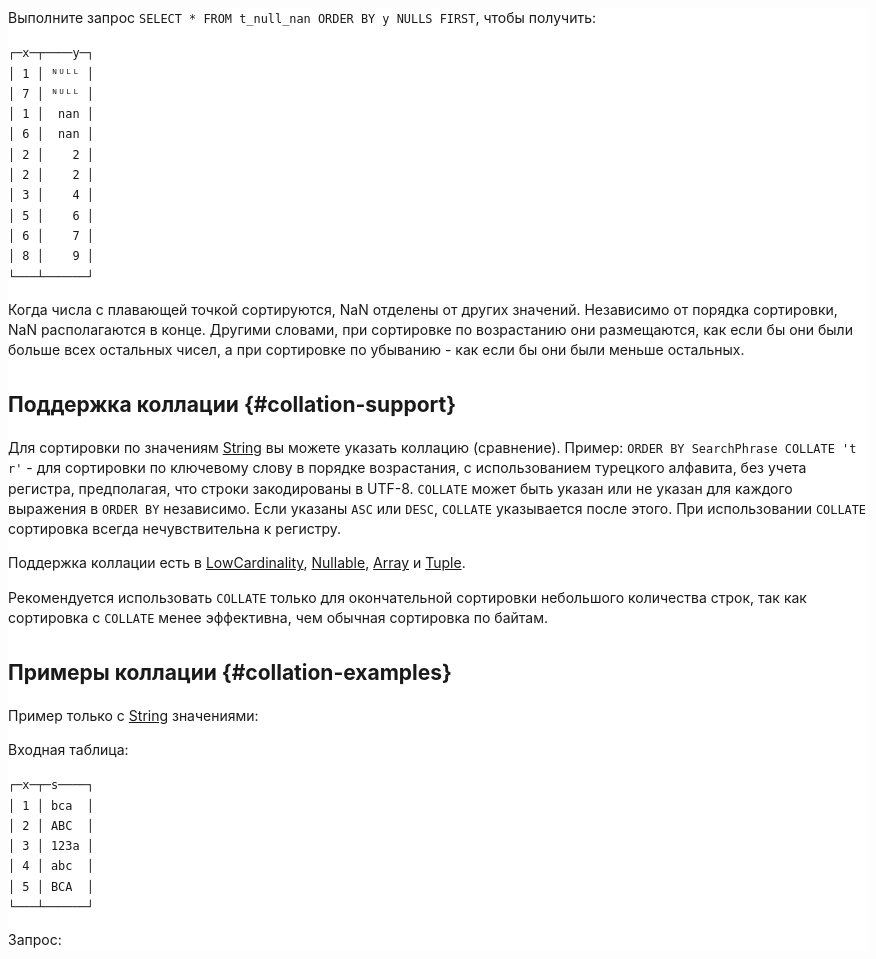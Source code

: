 Выполните запрос `SELECT * FROM t_null_nan ORDER BY y NULLS FIRST`, чтобы получить:

```text
┌─x─┬────y─┐
│ 1 │ ᴺᵁᴸᴸ │
│ 7 │ ᴺᵁᴸᴸ │
│ 1 │  nan │
│ 6 │  nan │
│ 2 │    2 │
│ 2 │    2 │
│ 3 │    4 │
│ 5 │    6 │
│ 6 │    7 │
│ 8 │    9 │
└───┴──────┘
```

Когда числа с плавающей точкой сортируются, NaN отделены от других значений. Независимо от порядка сортировки, NaN располагаются в конце. Другими словами, при сортировке по возрастанию они размещаются, как если бы они были больше всех остальных чисел, а при сортировке по убыванию - как если бы они были меньше остальных.

## Поддержка коллации {#collation-support}

Для сортировки по значениям [String](../../../sql-reference/data-types/string.md) вы можете указать коллацию (сравнение). Пример: `ORDER BY SearchPhrase COLLATE 'tr'` - для сортировки по ключевому слову в порядке возрастания, с использованием турецкого алфавита, без учета регистра, предполагая, что строки закодированы в UTF-8. `COLLATE` может быть указан или не указан для каждого выражения в `ORDER BY` независимо. Если указаны `ASC` или `DESC`, `COLLATE` указывается после этого. При использовании `COLLATE` сортировка всегда нечувствительна к регистру.

Поддержка коллации есть в [LowCardinality](../../../sql-reference/data-types/lowcardinality.md), [Nullable](../../../sql-reference/data-types/nullable.md), [Array](../../../sql-reference/data-types/array.md) и [Tuple](../../../sql-reference/data-types/tuple.md).

Рекомендуется использовать `COLLATE` только для окончательной сортировки небольшого количества строк, так как сортировка с `COLLATE` менее эффективна, чем обычная сортировка по байтам.

## Примеры коллации {#collation-examples}

Пример только с [String](../../../sql-reference/data-types/string.md) значениями:

Входная таблица:

```text
┌─x─┬─s────┐
│ 1 │ bca  │
│ 2 │ ABC  │
│ 3 │ 123a │
│ 4 │ abc  │
│ 5 │ BCA  │
└───┴──────┘
```

Запрос:
